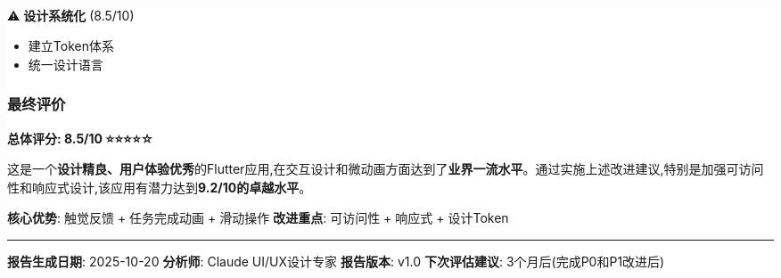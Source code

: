 ⚠️ **设计系统化** (8.5/10)
- 建立Token体系
- 统一设计语言

### 最终评价

**总体评分: 8.5/10 ⭐⭐⭐⭐☆**

这是一个**设计精良、用户体验优秀**的Flutter应用,在交互设计和微动画方面达到了**业界一流水平**。通过实施上述改进建议,特别是加强可访问性和响应式设计,该应用有潜力达到**9.2/10的卓越水平**。

**核心优势**: 触觉反馈 + 任务完成动画 + 滑动操作
**改进重点**: 可访问性 + 响应式 + 设计Token

---

**报告生成日期**: 2025-10-20
**分析师**: Claude UI/UX设计专家
**报告版本**: v1.0
**下次评估建议**: 3个月后(完成P0和P1改进后)
